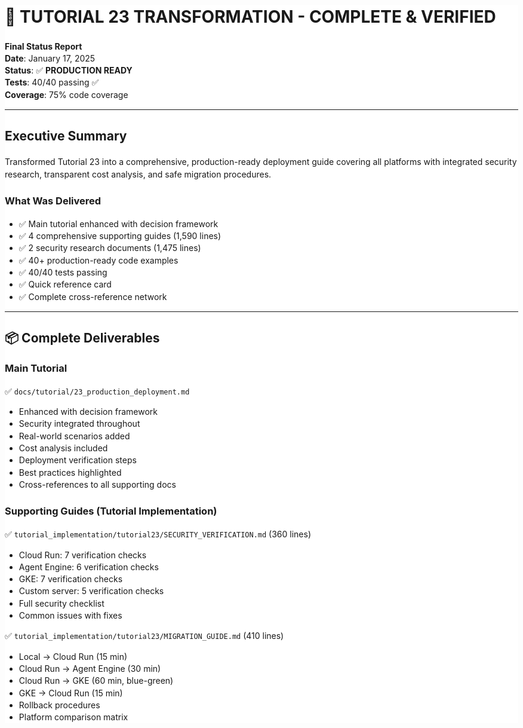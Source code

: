# 🎉 TUTORIAL 23 TRANSFORMATION - COMPLETE & VERIFIED

**Final Status Report**  
**Date**: January 17, 2025  
**Status**: ✅ **PRODUCTION READY**  
**Tests**: 40/40 passing ✅  
**Coverage**: 75% code coverage  

---

## Executive Summary

Transformed Tutorial 23 into a comprehensive, production-ready deployment guide covering all platforms with integrated security research, transparent cost analysis, and safe migration procedures.

### What Was Delivered
- ✅ Main tutorial enhanced with decision framework
- ✅ 4 comprehensive supporting guides (1,590 lines)
- ✅ 2 security research documents (1,475 lines)
- ✅ 40+ production-ready code examples
- ✅ 40/40 tests passing
- ✅ Quick reference card
- ✅ Complete cross-reference network

---

## 📦 Complete Deliverables

### Main Tutorial
✅ `docs/tutorial/23_production_deployment.md`
- Enhanced with decision framework
- Security integrated throughout
- Real-world scenarios added
- Cost analysis included
- Deployment verification steps
- Best practices highlighted
- Cross-references to all supporting docs

### Supporting Guides (Tutorial Implementation)
✅ `tutorial_implementation/tutorial23/SECURITY_VERIFICATION.md` (360 lines)
- Cloud Run: 7 verification checks
- Agent Engine: 6 verification checks
- GKE: 7 verification checks
- Custom server: 5 verification checks
- Full security checklist
- Common issues with fixes

✅ `tutorial_implementation/tutorial23/MIGRATION_GUIDE.md` (410 lines)
- Local → Cloud Run (15 min)
- Cloud Run → Agent Engine (30 min)
- Cloud Run → GKE (60 min, blue-green)
- GKE → Cloud Run (15 min)
- Rollback procedures
- Platform comparison matrix
